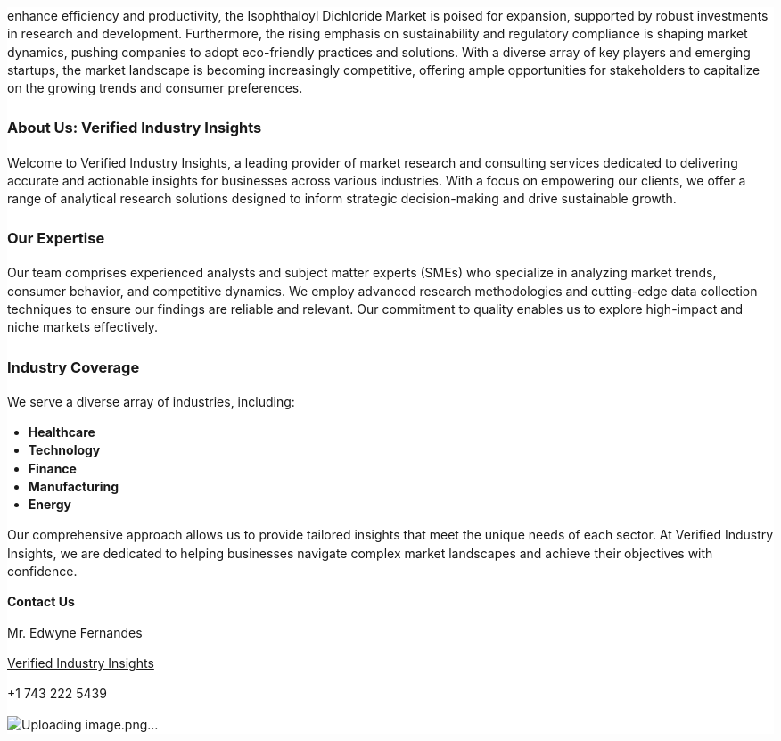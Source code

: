 enhance efficiency and productivity, the Isophthaloyl Dichloride Market is poised for expansion, supported by robust investments in research and development. Furthermore, the rising emphasis on sustainability and regulatory compliance is shaping market dynamics, pushing companies to adopt eco-friendly practices and solutions. With a diverse array of key players and emerging startups, the market landscape is becoming increasingly competitive, offering ample opportunities for stakeholders to capitalize on the growing trends and consumer preferences.</p><h3>About Us: Verified Industry Insights</h3><p>Welcome to Verified Industry Insights, a leading provider of market research and consulting services dedicated to delivering accurate and actionable insights for businesses across various industries. With a focus on empowering our clients, we offer a range of analytical research solutions designed to inform strategic decision-making and drive sustainable growth.</p><h3>Our Expertise</h3><p>Our team comprises experienced analysts and subject matter experts (SMEs) who specialize in analyzing market trends, consumer behavior, and competitive dynamics. We employ advanced research methodologies and cutting-edge data collection techniques to ensure our findings are reliable and relevant. Our commitment to quality enables us to explore high-impact and niche markets effectively.</p><h3>Industry Coverage</h3><p>We serve a diverse array of industries, including:</p><ul><li><strong>Healthcare</strong></li><li><strong>Technology</strong></li><li><strong>Finance</strong></li><li><strong>Manufacturing</strong></li><li><strong>Energy</strong></li></ul><p>Our comprehensive approach allows us to provide tailored insights that meet the unique needs of each sector. At Verified Industry Insights, we are dedicated to helping businesses navigate complex market landscapes and achieve their objectives with confidence.</p><p><strong>Contact Us</strong></p><p>Mr. Edwyne Fernandes</p><p><a href="https://www.verifiedindustryinsights.com/">Verified Industry Insights</a></p><p>+1 743 222 5439</p>
![Uploading image.png…]()
